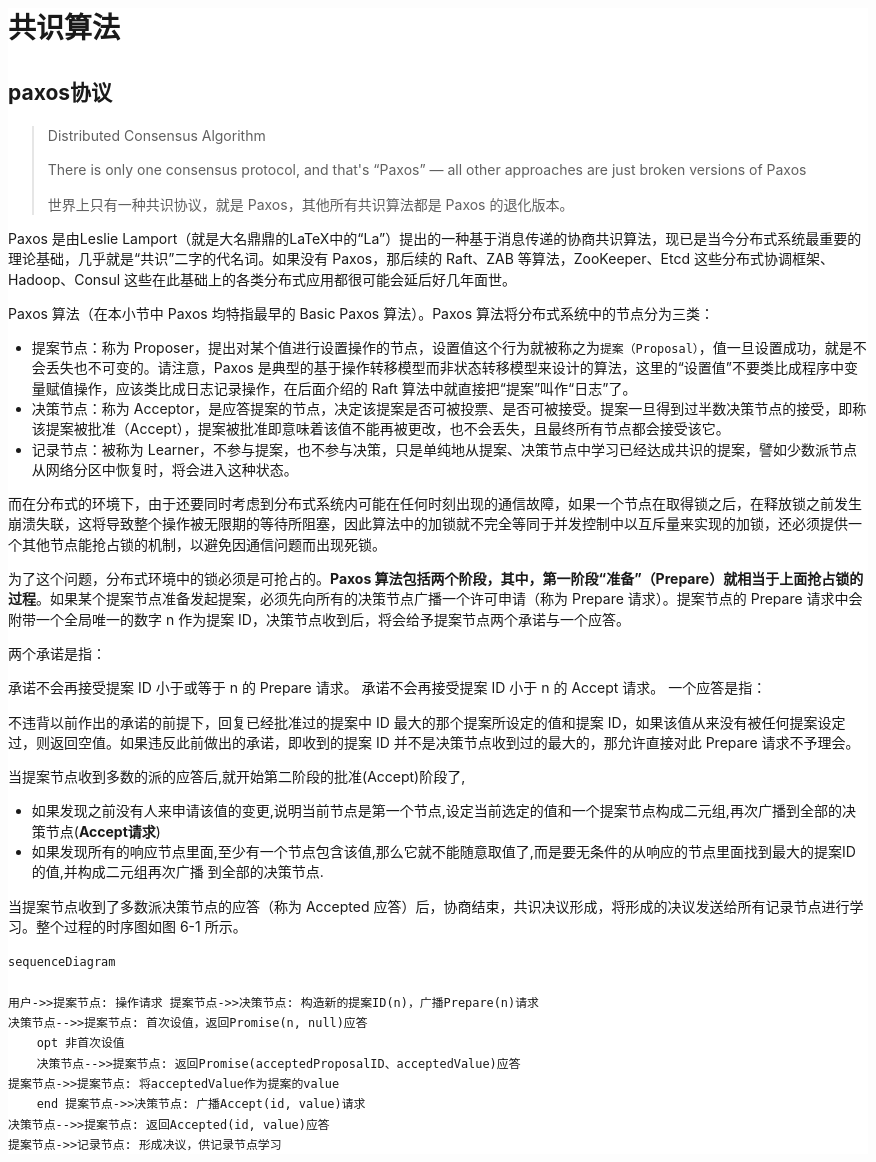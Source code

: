# 共识算法

## paxos协议
> Distributed Consensus Algorithm
> 
> There is only one consensus protocol, and that's “Paxos” — all other approaches are just broken versions of Paxos
> 
> 世界上只有一种共识协议，就是 Paxos，其他所有共识算法都是 Paxos 的退化版本。

Paxos 是由Leslie Lamport（就是大名鼎鼎的LaTeX中的“La”）提出的一种基于消息传递的协商共识算法，现已是当今分布式系统最重要的理论基础，几乎就是“共识”二字的代名词。如果没有 Paxos，那后续的 Raft、ZAB 等算法，ZooKeeper、Etcd 这些分布式协调框架、Hadoop、Consul 这些在此基础上的各类分布式应用都很可能会延后好几年面世。

Paxos 算法（在本小节中 Paxos 均特指最早的 Basic Paxos 算法）。Paxos 算法将分布式系统中的节点分为三类：

+ 提案节点：称为 Proposer，提出对某个值进行设置操作的节点，设置值这个行为就被称之为`提案（Proposal）`，值一旦设置成功，就是不会丢失也不可变的。请注意，Paxos 是典型的基于操作转移模型而非状态转移模型来设计的算法，这里的“设置值”不要类比成程序中变量赋值操作，应该类比成日志记录操作，在后面介绍的 Raft 算法中就直接把“提案”叫作“日志”了。
+ 决策节点：称为 Acceptor，是应答提案的节点，决定该提案是否可被投票、是否可被接受。提案一旦得到过半数决策节点的接受，即称该提案被批准（Accept），提案被批准即意味着该值不能再被更改，也不会丢失，且最终所有节点都会接受该它。
+ 记录节点：被称为 Learner，不参与提案，也不参与决策，只是单纯地从提案、决策节点中学习已经达成共识的提案，譬如少数派节点从网络分区中恢复时，将会进入这种状态。

而在分布式的环境下，由于还要同时考虑到分布式系统内可能在任何时刻出现的通信故障，如果一个节点在取得锁之后，在释放锁之前发生崩溃失联，这将导致整个操作被无限期的等待所阻塞，因此算法中的加锁就不完全等同于并发控制中以互斥量来实现的加锁，还必须提供一个其他节点能抢占锁的机制，以避免因通信问题而出现死锁。

为了这个问题，分布式环境中的锁必须是可抢占的。**Paxos 算法包括两个阶段，其中，第一阶段“准备”（Prepare）就相当于上面抢占锁的过程**。如果某个提案节点准备发起提案，必须先向所有的决策节点广播一个许可申请（称为 Prepare 请求）。提案节点的 Prepare 请求中会附带一个全局唯一的数字 n 作为提案 ID，决策节点收到后，将会给予提案节点两个承诺与一个应答。

两个承诺是指：

承诺不会再接受提案 ID 小于或等于 n 的 Prepare 请求。
承诺不会再接受提案 ID 小于 n 的 Accept 请求。
一个应答是指：

不违背以前作出的承诺的前提下，回复已经批准过的提案中 ID 最大的那个提案所设定的值和提案 ID，如果该值从来没有被任何提案设定过，则返回空值。如果违反此前做出的承诺，即收到的提案 ID 并不是决策节点收到过的最大的，那允许直接对此 Prepare 请求不予理会。

当提案节点收到多数的派的应答后,就开始第二阶段的批准(Accept)阶段了,
+ 如果发现之前没有人来申请该值的变更,说明当前节点是第一个节点,设定当前选定的值和一个提案节点构成二元组,再次广播到全部的决策节点(**Accept请求**)
+ 如果发现所有的响应节点里面,至少有一个节点包含该值,那么它就不能随意取值了,而是要无条件的从响应的节点里面找到最大的提案ID的值,并构成二元组再次广播
到全部的决策节点.

当提案节点收到了多数派决策节点的应答（称为 Accepted 应答）后，协商结束，共识决议形成，将形成的决议发送给所有记录节点进行学习。整个过程的时序图如图 6-1 所示。

```mermaid
sequenceDiagram 
    
用户->>提案节点: 操作请求 提案节点->>决策节点: 构造新的提案ID(n)，广播Prepare(n)请求 
决策节点-->>提案节点: 首次设值，返回Promise(n, null)应答 
    opt 非首次设值 
    决策节点-->>提案节点: 返回Promise(acceptedProposalID、acceptedValue)应答 
提案节点->>提案节点: 将acceptedValue作为提案的value 
    end 提案节点->>决策节点: 广播Accept(id, value)请求 
决策节点-->>提案节点: 返回Accepted(id, value)应答 
提案节点->>记录节点: 形成决议，供记录节点学习

```
